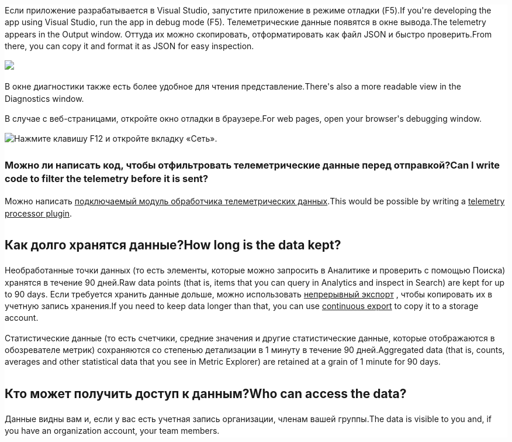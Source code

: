 <span data-ttu-id="8e71e-173">Если приложение разрабатывается в Visual Studio, запустите приложение в режиме отладки (F5).</span><span class="sxs-lookup"><span data-stu-id="8e71e-173">If you're developing the app using Visual Studio, run the app in debug mode (F5).</span></span> <span data-ttu-id="8e71e-174">Телеметрические данные появятся в окне вывода.</span><span class="sxs-lookup"><span data-stu-id="8e71e-174">The telemetry appears in the Output window.</span></span> <span data-ttu-id="8e71e-175">Оттуда их можно скопировать, отформатировать как файл JSON и быстро проверить.</span><span class="sxs-lookup"><span data-stu-id="8e71e-175">From there, you can copy it and format it as JSON for easy inspection.</span></span> 

![](./media/app-insights-data-retention-privacy/06-vs.png)

<span data-ttu-id="8e71e-176">В окне диагностики также есть более удобное для чтения представление.</span><span class="sxs-lookup"><span data-stu-id="8e71e-176">There's also a more readable view in the Diagnostics window.</span></span>

<span data-ttu-id="8e71e-177">В случае с веб-страницами, откройте окно отладки в браузере.</span><span class="sxs-lookup"><span data-stu-id="8e71e-177">For web pages, open your browser's debugging window.</span></span>

![Нажмите клавишу F12 и откройте вкладку «Сеть».](./media/app-insights-data-retention-privacy/08-browser.png)

### <a name="can-i-write-code-to-filter-the-telemetry-before-it-is-sent"></a><span data-ttu-id="8e71e-179">Можно ли написать код, чтобы отфильтровать телеметрические данные перед отправкой?</span><span class="sxs-lookup"><span data-stu-id="8e71e-179">Can I write code to filter the telemetry before it is sent?</span></span>
<span data-ttu-id="8e71e-180">Можно написать [подключаемый модуль обработчика телеметрических данных](app-insights-api-filtering-sampling.md).</span><span class="sxs-lookup"><span data-stu-id="8e71e-180">This would be possible by writing a [telemetry processor plugin](app-insights-api-filtering-sampling.md).</span></span>

## <a name="how-long-is-the-data-kept"></a><span data-ttu-id="8e71e-181">Как долго хранятся данные?</span><span class="sxs-lookup"><span data-stu-id="8e71e-181">How long is the data kept?</span></span>
<span data-ttu-id="8e71e-182">Необработанные точки данных (то есть элементы, которые можно запросить в Аналитике и проверить с помощью Поиска) хранятся в течение 90 дней.</span><span class="sxs-lookup"><span data-stu-id="8e71e-182">Raw data points (that is, items that you can query in Analytics and inspect in Search) are kept for up to 90 days.</span></span> <span data-ttu-id="8e71e-183">Если требуется хранить данные дольше, можно использовать [непрерывный экспорт](app-insights-export-telemetry.md) , чтобы копировать их в учетную запись хранения.</span><span class="sxs-lookup"><span data-stu-id="8e71e-183">If you need to keep data longer than that, you can use [continuous export](app-insights-export-telemetry.md) to copy it to a storage account.</span></span>

<span data-ttu-id="8e71e-184">Статистические данные (то есть счетчики, средние значения и другие статистические данные, которые отображаются в обозревателе метрик) сохраняются со степенью детализации в 1 минуту в течение 90 дней.</span><span class="sxs-lookup"><span data-stu-id="8e71e-184">Aggregated data (that is, counts, averages and other statistical data that you see in Metric Explorer) are retained at a grain of 1 minute for 90 days.</span></span>

## <a name="who-can-access-the-data"></a><span data-ttu-id="8e71e-185">Кто может получить доступ к данным?</span><span class="sxs-lookup"><span data-stu-id="8e71e-185">Who can access the data?</span></span>
<span data-ttu-id="8e71e-186">Данные видны вам и, если у вас есть учетная запись организации, членам вашей группы.</span><span class="sxs-lookup"><span data-stu-id="8e71e-186">The data is visible to you and, if you have an organization account, your team members.</span></span> 
